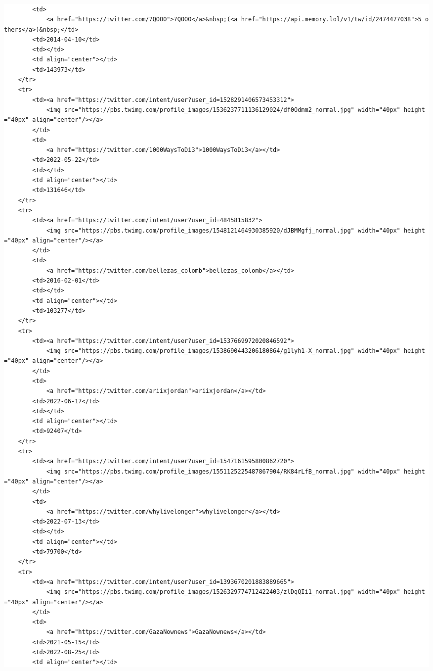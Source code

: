             <td>
                <a href="https://twitter.com/7QOOO">7QOOO</a>&nbsp;(<a href="https://api.memory.lol/v1/tw/id/2474477038">5 others</a>)&nbsp;</td>
            <td>2014-04-10</td>
            <td></td>
            <td align="center"></td>
            <td>143973</td>
        </tr>
        <tr>
            <td><a href="https://twitter.com/intent/user?user_id=1528291406573453312">
                <img src="https://pbs.twimg.com/profile_images/1536237711136129024/df0Odmm2_normal.jpg" width="40px" height="40px" align="center"/></a>
            </td>
            <td>
                <a href="https://twitter.com/1000WaysToDi3">1000WaysToDi3</a></td>
            <td>2022-05-22</td>
            <td></td>
            <td align="center"></td>
            <td>131646</td>
        </tr>
        <tr>
            <td><a href="https://twitter.com/intent/user?user_id=4845815832">
                <img src="https://pbs.twimg.com/profile_images/1548121464930385920/dJBMMgfj_normal.jpg" width="40px" height="40px" align="center"/></a>
            </td>
            <td>
                <a href="https://twitter.com/bellezas_colomb">bellezas_colomb</a></td>
            <td>2016-02-01</td>
            <td></td>
            <td align="center"></td>
            <td>103277</td>
        </tr>
        <tr>
            <td><a href="https://twitter.com/intent/user?user_id=1537669972020846592">
                <img src="https://pbs.twimg.com/profile_images/1538690443206180864/g1lyh1-X_normal.jpg" width="40px" height="40px" align="center"/></a>
            </td>
            <td>
                <a href="https://twitter.com/ariixjordan">ariixjordan</a></td>
            <td>2022-06-17</td>
            <td></td>
            <td align="center"></td>
            <td>92407</td>
        </tr>
        <tr>
            <td><a href="https://twitter.com/intent/user?user_id=1547161595800862720">
                <img src="https://pbs.twimg.com/profile_images/1551125225487867904/RK84rLfB_normal.jpg" width="40px" height="40px" align="center"/></a>
            </td>
            <td>
                <a href="https://twitter.com/whylivelonger">whylivelonger</a></td>
            <td>2022-07-13</td>
            <td></td>
            <td align="center"></td>
            <td>79700</td>
        </tr>
        <tr>
            <td><a href="https://twitter.com/intent/user?user_id=1393670201883889665">
                <img src="https://pbs.twimg.com/profile_images/1526329774712422403/zlDqQIi1_normal.jpg" width="40px" height="40px" align="center"/></a>
            </td>
            <td>
                <a href="https://twitter.com/GazaNownews">GazaNownews</a></td>
            <td>2021-05-15</td>
            <td>2022-08-25</td>
            <td align="center"></td>